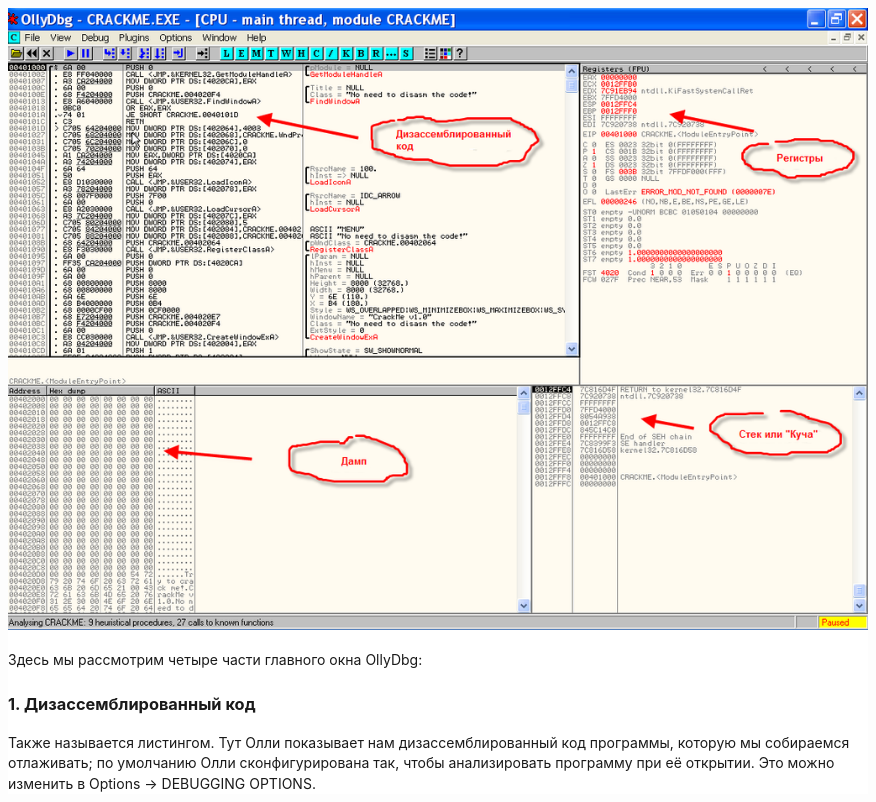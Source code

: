 ![](.gitbook/img/1/19.png)

Здесь мы рассмотрим четыре части главного окна OllyDbg:

### 1. Дизассемблированный код

Также называется листингом. Тут Олли показывает нам дизассемблированный код программы, которую мы собираемся отлаживать; по умолчанию Олли сконфигурирована так, чтобы анализировать программу при её открытии. Это можно изменить в Options -> DEBUGGING OPTIONS.
